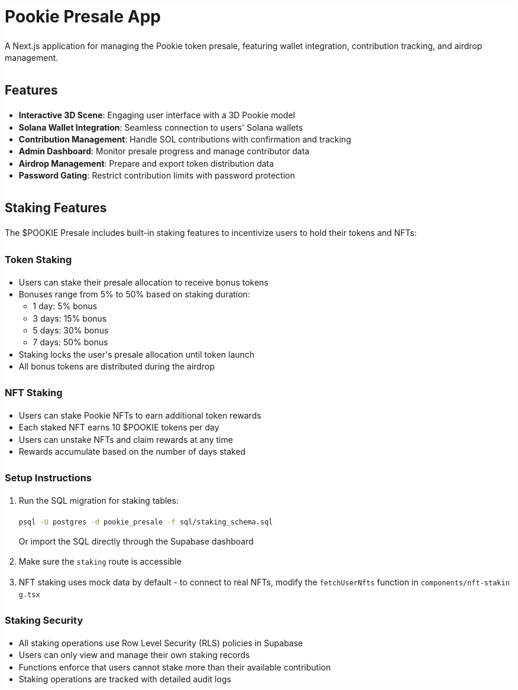 # Pookie Presale App

A Next.js application for managing the Pookie token presale, featuring wallet integration, contribution tracking, and airdrop management.

## Features

- **Interactive 3D Scene**: Engaging user interface with a 3D Pookie model
- **Solana Wallet Integration**: Seamless connection to users' Solana wallets
- **Contribution Management**: Handle SOL contributions with confirmation and tracking
- **Admin Dashboard**: Monitor presale progress and manage contributor data
- **Airdrop Management**: Prepare and export token distribution data
- **Password Gating**: Restrict contribution limits with password protection

## Staking Features

The $POOKIE Presale includes built-in staking features to incentivize users to hold their tokens and NFTs:

### Token Staking
- Users can stake their presale allocation to receive bonus tokens
- Bonuses range from 5% to 50% based on staking duration:
  - 1 day: 5% bonus
  - 3 days: 15% bonus
  - 5 days: 30% bonus
  - 7 days: 50% bonus
- Staking locks the user's presale allocation until token launch
- All bonus tokens are distributed during the airdrop

### NFT Staking
- Users can stake Pookie NFTs to earn additional token rewards
- Each staked NFT earns 10 $POOKIE tokens per day
- Users can unstake NFTs and claim rewards at any time
- Rewards accumulate based on the number of days staked

### Setup Instructions
1. Run the SQL migration for staking tables:
   ```bash
   psql -U postgres -d pookie_presale -f sql/staking_schema.sql
   ```
   Or import the SQL directly through the Supabase dashboard

2. Make sure the `staking` route is accessible
3. NFT staking uses mock data by default - to connect to real NFTs, modify the `fetchUserNfts` function in `components/nft-staking.tsx`

### Staking Security
- All staking operations use Row Level Security (RLS) policies in Supabase
- Users can only view and manage their own staking records
- Functions enforce that users cannot stake more than their available contribution
- Staking operations are tracked with detailed audit logs
